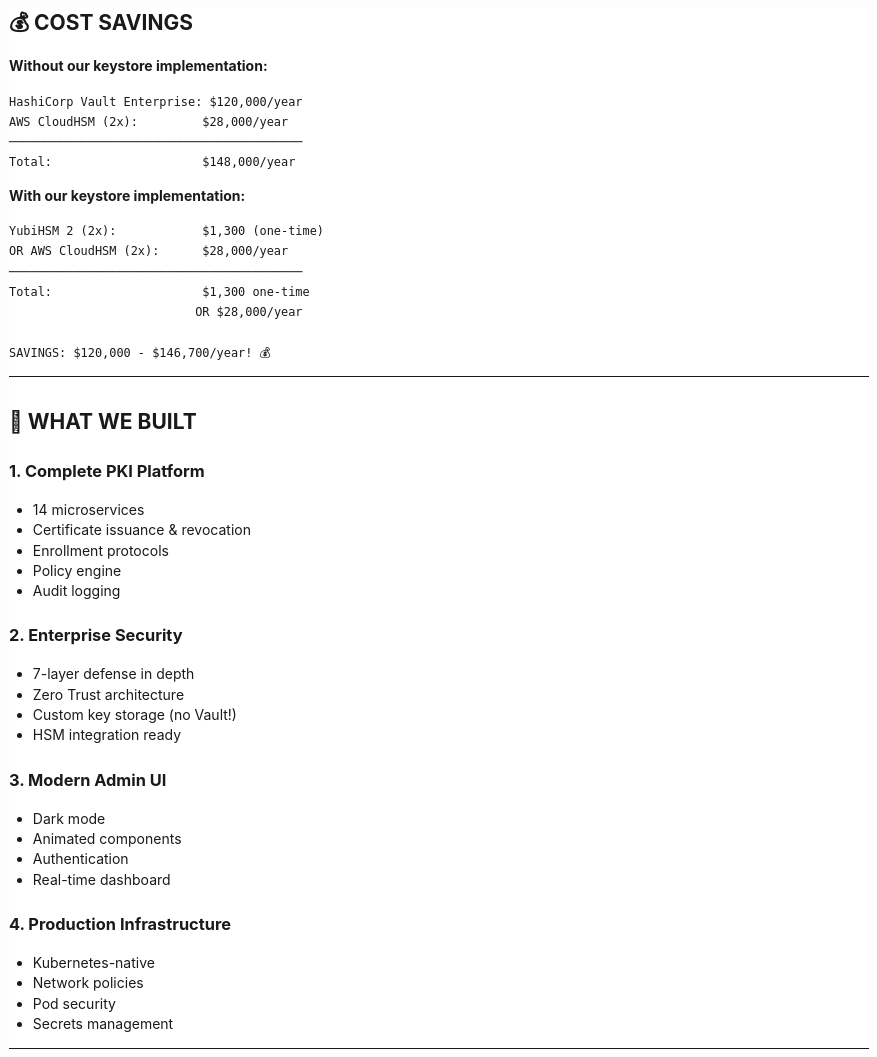 
## 💰 COST SAVINGS

**Without our keystore implementation:**
```
HashiCorp Vault Enterprise: $120,000/year
AWS CloudHSM (2x):         $28,000/year
─────────────────────────────────────────
Total:                     $148,000/year
```

**With our keystore implementation:**
```
YubiHSM 2 (2x):            $1,300 (one-time)
OR AWS CloudHSM (2x):      $28,000/year
─────────────────────────────────────────
Total:                     $1,300 one-time
                          OR $28,000/year

SAVINGS: $120,000 - $146,700/year! 💰
```

---

## 🎯 WHAT WE BUILT

### 1. Complete PKI Platform
- 14 microservices
- Certificate issuance & revocation
- Enrollment protocols
- Policy engine
- Audit logging

### 2. Enterprise Security
- 7-layer defense in depth
- Zero Trust architecture
- Custom key storage (no Vault!)
- HSM integration ready

### 3. Modern Admin UI
- Dark mode
- Animated components
- Authentication
- Real-time dashboard

### 4. Production Infrastructure
- Kubernetes-native
- Network policies
- Pod security
- Secrets management

---